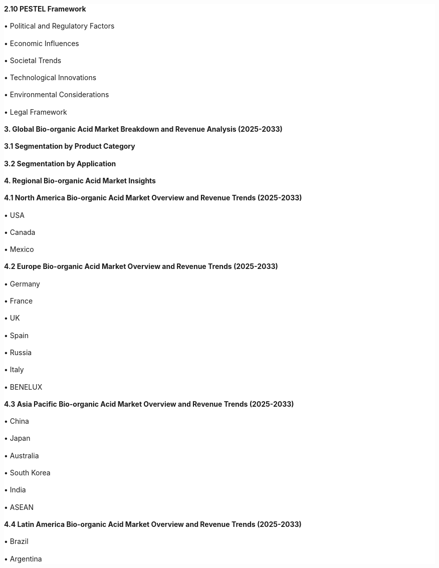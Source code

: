 <strong>2.10 PESTEL Framework</strong>

• Political and Regulatory Factors

• Economic Influences

• Societal Trends

• Technological Innovations

• Environmental Considerations

• Legal Framework

<strong>3. Global Bio-organic Acid Market Breakdown and Revenue Analysis (2025-2033)</strong>

<strong>3.1 Segmentation by Product Category</strong>

<strong>3.2 Segmentation by Application</strong>

<strong>4. Regional Bio-organic Acid Market Insights</strong>

<strong>4.1 North America Bio-organic Acid Market Overview and Revenue Trends (2025-2033)</strong>

• USA

• Canada

• Mexico

<strong>4.2 Europe Bio-organic Acid Market Overview and Revenue Trends (2025-2033)</strong>

• Germany

• France

• UK

• Spain

• Russia

• Italy

• BENELUX

<strong>4.3 Asia Pacific Bio-organic Acid Market Overview and Revenue Trends (2025-2033)</strong>

• China

• Japan

• Australia

• South Korea

• India

• ASEAN

<strong>4.4 Latin America Bio-organic Acid Market Overview and Revenue Trends (2025-2033)</strong>

• Brazil

• Argentina
